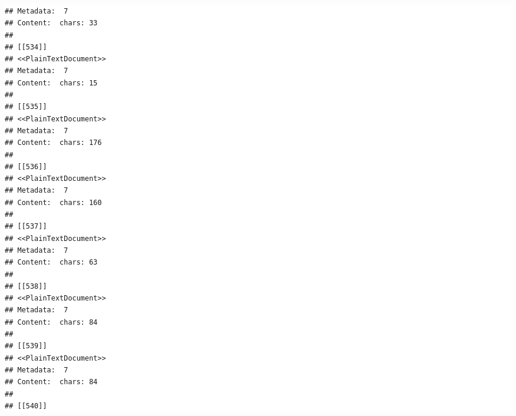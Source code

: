     ## Metadata:  7
    ## Content:  chars: 33
    ## 
    ## [[534]]
    ## <<PlainTextDocument>>
    ## Metadata:  7
    ## Content:  chars: 15
    ## 
    ## [[535]]
    ## <<PlainTextDocument>>
    ## Metadata:  7
    ## Content:  chars: 176
    ## 
    ## [[536]]
    ## <<PlainTextDocument>>
    ## Metadata:  7
    ## Content:  chars: 160
    ## 
    ## [[537]]
    ## <<PlainTextDocument>>
    ## Metadata:  7
    ## Content:  chars: 63
    ## 
    ## [[538]]
    ## <<PlainTextDocument>>
    ## Metadata:  7
    ## Content:  chars: 84
    ## 
    ## [[539]]
    ## <<PlainTextDocument>>
    ## Metadata:  7
    ## Content:  chars: 84
    ## 
    ## [[540]]